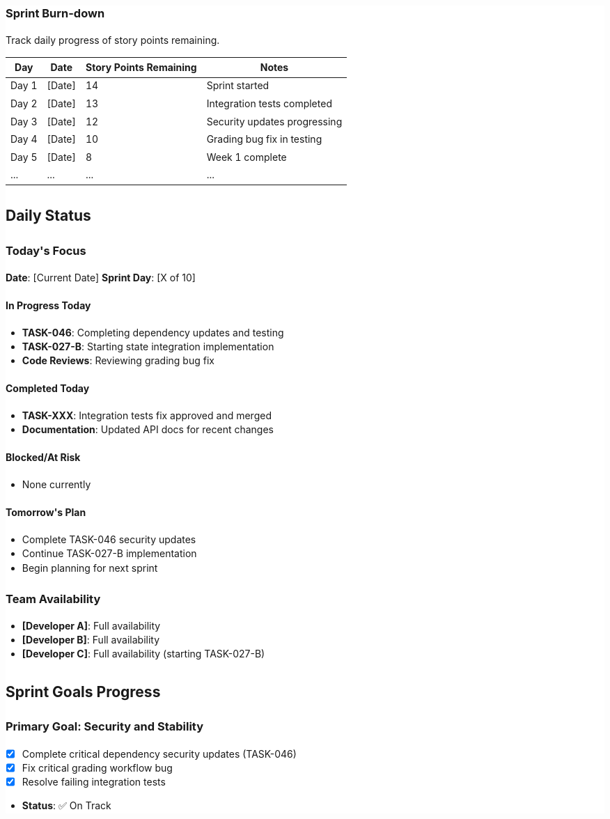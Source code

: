 ### Sprint Burn-down
Track daily progress of story points remaining.

| Day | Date | Story Points Remaining | Notes |
|-----|------|----------------------|-------|
| Day 1 | [Date] | 14 | Sprint started |
| Day 2 | [Date] | 13 | Integration tests completed |
| Day 3 | [Date] | 12 | Security updates progressing |
| Day 4 | [Date] | 10 | Grading bug fix in testing |
| Day 5 | [Date] | 8 | Week 1 complete |
| ... | ... | ... | ... |

## Daily Status

### Today's Focus
**Date**: [Current Date]
**Sprint Day**: [X of 10]

#### In Progress Today
- **TASK-046**: Completing dependency updates and testing
- **TASK-027-B**: Starting state integration implementation
- **Code Reviews**: Reviewing grading bug fix

#### Completed Today
- **TASK-XXX**: Integration tests fix approved and merged
- **Documentation**: Updated API docs for recent changes

#### Blocked/At Risk
- None currently

#### Tomorrow's Plan
- Complete TASK-046 security updates
- Continue TASK-027-B implementation
- Begin planning for next sprint

### Team Availability
- **[Developer A]**: Full availability
- **[Developer B]**: Full availability
- **[Developer C]**: Full availability (starting TASK-027-B)

## Sprint Goals Progress

### Primary Goal: Security and Stability
- [x] Complete critical dependency security updates (TASK-046)
- [x] Fix critical grading workflow bug
- [x] Resolve failing integration tests
- **Status**: ✅ On Track

